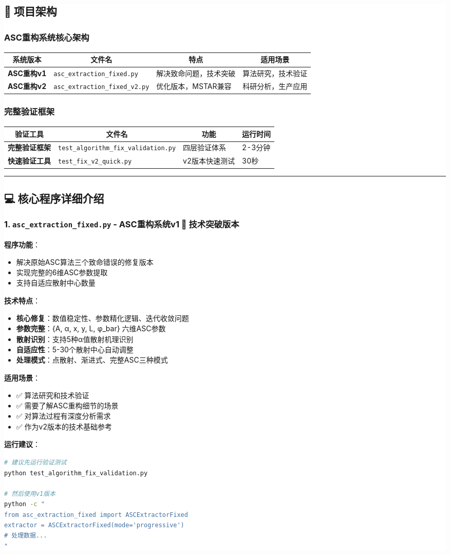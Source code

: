 
## 📂 项目架构

### **ASC重构系统核心架构**

| 系统版本 | 文件名 | 特点 | 适用场景 |
|----------|--------|------|----------|
| **ASC重构v1** | `asc_extraction_fixed.py` | 解决致命问题，技术突破 | 算法研究，技术验证 |
| **ASC重构v2** | `asc_extraction_fixed_v2.py` | 优化版本，MSTAR兼容 | 科研分析，生产应用 |

### **完整验证框架**

| 验证工具 | 文件名 | 功能 | 运行时间 |
|----------|--------|------|----------|
| **完整验证框架** | `test_algorithm_fix_validation.py` | 四层验证体系 | 2-3分钟 |
| **快速验证工具** | `test_fix_v2_quick.py` | v2版本快速测试 | 30秒 |

---

## 💻 核心程序详细介绍

### **1. `asc_extraction_fixed.py` - ASC重构系统v1** 🔧 技术突破版本

**程序功能**：
- 解决原始ASC算法三个致命错误的修复版本
- 实现完整的6维ASC参数提取
- 支持自适应散射中心数量

**技术特点**：
- **核心修复**：数值稳定性、参数精化逻辑、迭代收敛问题
- **参数完整**：{A, α, x, y, L, φ_bar} 六维ASC参数
- **散射识别**：支持5种α值散射机理识别
- **自适应性**：5-30个散射中心自动调整
- **处理模式**：点散射、渐进式、完整ASC三种模式

**适用场景**：
- ✅ 算法研究和技术验证
- ✅ 需要了解ASC重构细节的场景
- ✅ 对算法过程有深度分析需求
- ✅ 作为v2版本的技术基础参考

**运行建议**：
```bash
# 建议先运行验证测试
python test_algorithm_fix_validation.py

# 然后使用v1版本
python -c "
from asc_extraction_fixed import ASCExtractorFixed
extractor = ASCExtractorFixed(mode='progressive')
# 处理数据...
"
```
